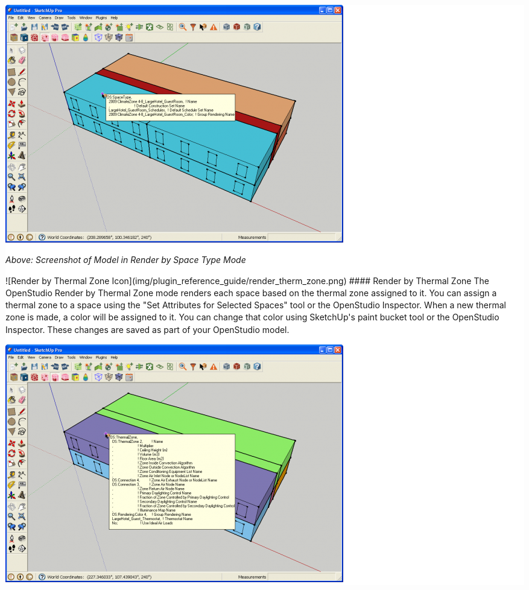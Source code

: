 ![Render by Space Type Mode](img/plugin_reference_guide/width_SU_Info_spacetype.png)

*Above: Screenshot of Model in Render by Space Type Mode*
</td>
</tr>
<tr>
<td>![Render by Thermal Zone Icon](img/plugin_reference_guide/render_therm_zone.png)</td>
<td>
#### Render by Thermal Zone
The OpenStudio Render by Thermal Zone mode renders each space based on the thermal zone assigned to it. You can assign a thermal zone to a space using the "Set Attributes for Selected Spaces" tool or the OpenStudio Inspector. When a new thermal zone is made, a color will be assigned to it. You can change that color using SketchUp's paint bucket tool or the OpenStudio Inspector. These changes are saved as part of your OpenStudio model.

![Model in Render by Thermal Zone Mode](img/plugin_reference_guide/width_SU_Info_ThermalZone.png)
